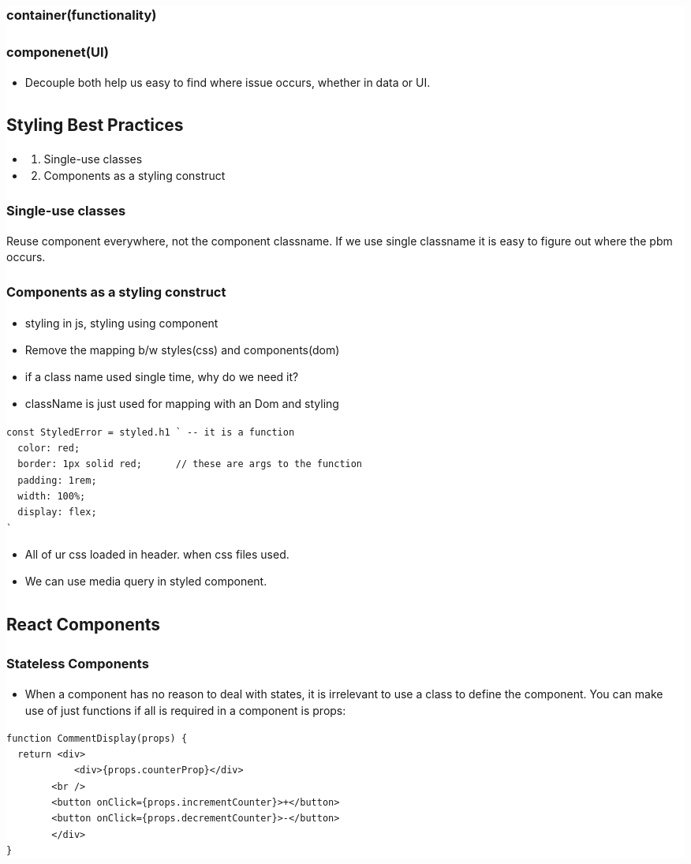 ### container(functionality)
### componenet(UI)
* Decouple both help us easy to find where issue occurs, whether in data or UI.

## Styling Best Practices

* 1. Single-use classes
* 2. Components as a styling construct

### Single-use classes

Reuse component everywhere, not the component classname.
If we use single classname it is easy to figure out where the pbm occurs. 

### Components as a styling construct

* styling in js, styling using component
* Remove the mapping b/w styles(css) and components(dom)

* if a class name used single time, why do we need it?
* className is just used for mapping with an Dom and styling

``` 
const StyledError = styled.h1 ` -- it is a function
  color: red;               
  border: 1px solid red;      // these are args to the function
  padding: 1rem;
  width: 100%;
  display: flex;
`
```
* All of ur css loaded in header. when css files used.

* We can use media query in styled component.

## React Components

### Stateless Components

* When a component has no reason to deal with states, it is irrelevant to use a class to define the component. You can make   use of just functions if all is required in a component is props:

```
function CommentDisplay(props) {
  return <div>
            <div>{props.counterProp}</div>
        <br />
        <button onClick={props.incrementCounter}>+</button>
        <button onClick={props.decrementCounter}>-</button>
        </div>
}
```
